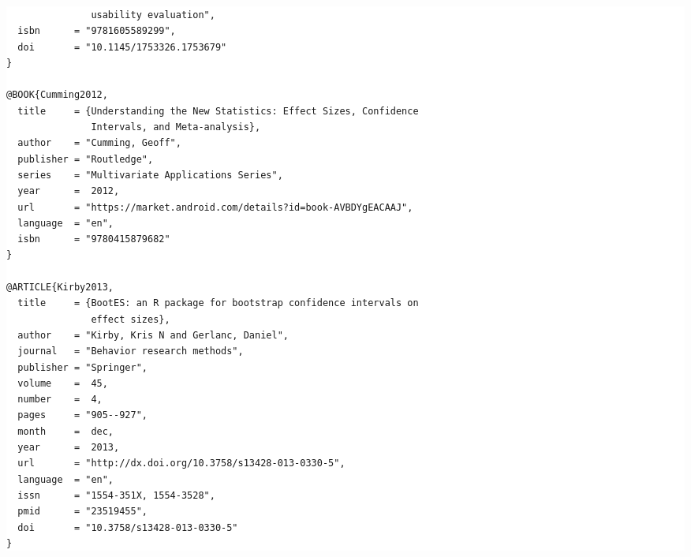 ~~~ bibliography
               usability evaluation",
  isbn      = "9781605589299",
  doi       = "10.1145/1753326.1753679"
}

@BOOK{Cumming2012,
  title     = {Understanding the New Statistics: Effect Sizes, Confidence
               Intervals, and Meta-analysis},
  author    = "Cumming, Geoff",
  publisher = "Routledge",
  series    = "Multivariate Applications Series",
  year      =  2012,
  url       = "https://market.android.com/details?id=book-AVBDYgEACAAJ",
  language  = "en",
  isbn      = "9780415879682"
}

@ARTICLE{Kirby2013,
  title     = {BootES: an R package for bootstrap confidence intervals on
               effect sizes},
  author    = "Kirby, Kris N and Gerlanc, Daniel",
  journal   = "Behavior research methods",
  publisher = "Springer",
  volume    =  45,
  number    =  4,
  pages     = "905--927",
  month     =  dec,
  year      =  2013,
  url       = "http://dx.doi.org/10.3758/s13428-013-0330-5",
  language  = "en",
  issn      = "1554-351X, 1554-3528",
  pmid      = "23519455",
  doi       = "10.3758/s13428-013-0330-5"
}
~~~